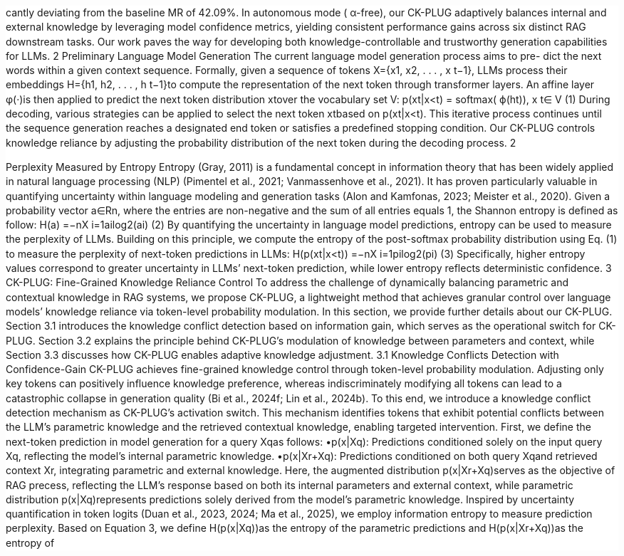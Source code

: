 cantly deviating from the baseline MR of 42.09%. In autonomous mode ( α-free), our CK-PLUG
adaptively balances internal and external knowledge by leveraging model confidence metrics, yielding
consistent performance gains across six distinct RAG downstream tasks. Our work paves the way for
developing both knowledge-controllable and trustworthy generation capabilities for LLMs.
2 Preliminary
Language Model Generation The current language model generation process aims to pre-
dict the next words within a given context sequence. Formally, given a sequence of tokens
X={x1, x2, . . . , x t−1}, LLMs process their embeddings H={h1, h2, . . . , h t−1}to compute
the representation of the next token through transformer layers. An affine layer φ(·)is then applied
to predict the next token distribution xtover the vocabulary set V:
p(xt|x<t) = softmax( ϕ(ht)), x t∈ V (1)
During decoding, various strategies can be applied to select the next token xtbased on p(xt|x<t).
This iterative process continues until the sequence generation reaches a designated end token or
satisfies a predefined stopping condition. Our CK-PLUG controls knowledge reliance by adjusting
the probability distribution of the next token during the decoding process.
2

Perplexity Measured by Entropy Entropy (Gray, 2011) is a fundamental concept in information
theory that has been widely applied in natural language processing (NLP) (Pimentel et al., 2021;
Vanmassenhove et al., 2021). It has proven particularly valuable in quantifying uncertainty within
language modeling and generation tasks (Alon and Kamfonas, 2023; Meister et al., 2020). Given a
probability vector a∈Rn, where the entries are non-negative and the sum of all entries equals 1, the
Shannon entropy is defined as follow:
H(a) =−nX
i=1ailog2(ai) (2)
By quantifying the uncertainty in language model predictions, entropy can be used to measure
the perplexity of LLMs. Building on this principle, we compute the entropy of the post-softmax
probability distribution using Eq. (1) to measure the perplexity of next-token predictions in LLMs:
H(p(xt|x<t)) =−nX
i=1pilog2(pi) (3)
Specifically, higher entropy values correspond to greater uncertainty in LLMs’ next-token prediction,
while lower entropy reflects deterministic confidence.
3 CK-PLUG: Fine-Grained Knowledge Reliance Control
To address the challenge of dynamically balancing parametric and contextual knowledge in RAG
systems, we propose CK-PLUG, a lightweight method that achieves granular control over language
models’ knowledge reliance via token-level probability modulation. In this section, we provide
further details about our CK-PLUG. Section 3.1 introduces the knowledge conflict detection based
on information gain, which serves as the operational switch for CK-PLUG. Section 3.2 explains
the principle behind CK-PLUG’s modulation of knowledge between parameters and context, while
Section 3.3 discusses how CK-PLUG enables adaptive knowledge adjustment.
3.1 Knowledge Conflicts Detection with Confidence-Gain
CK-PLUG achieves fine-grained knowledge control through token-level probability modulation.
Adjusting only key tokens can positively influence knowledge preference, whereas indiscriminately
modifying all tokens can lead to a catastrophic collapse in generation quality (Bi et al., 2024f; Lin
et al., 2024b). To this end, we introduce a knowledge conflict detection mechanism as CK-PLUG’s
activation switch. This mechanism identifies tokens that exhibit potential conflicts between the LLM’s
parametric knowledge and the retrieved contextual knowledge, enabling targeted intervention.
First, we define the next-token prediction in model generation for a query Xqas follows:
•p(x|Xq): Predictions conditioned solely on the input query Xq, reflecting the model’s internal
parametric knowledge.
•p(x|Xr+Xq): Predictions conditioned on both query Xqand retrieved context Xr, integrating
parametric and external knowledge.
Here, the augmented distribution p(x|Xr+Xq)serves as the objective of RAG precess, reflecting
the LLM’s response based on both its internal parameters and external context, while parametric
distribution p(x|Xq)represents predictions solely derived from the model’s parametric knowledge.
Inspired by uncertainty quantification in token logits (Duan et al., 2023, 2024; Ma et al., 2025),
we employ information entropy to measure prediction perplexity. Based on Equation 3, we define
H(p(x|Xq))as the entropy of the parametric predictions and H(p(x|Xr+Xq))as the entropy of